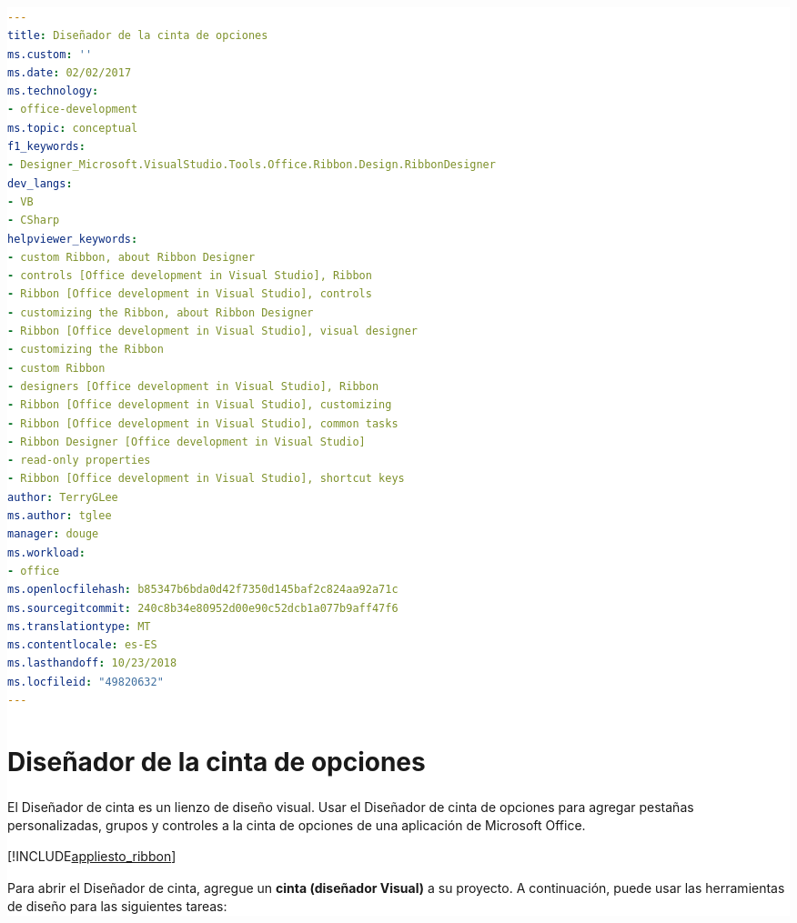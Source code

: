 ```yaml
---
title: Diseñador de la cinta de opciones
ms.custom: ''
ms.date: 02/02/2017
ms.technology:
- office-development
ms.topic: conceptual
f1_keywords:
- Designer_Microsoft.VisualStudio.Tools.Office.Ribbon.Design.RibbonDesigner
dev_langs:
- VB
- CSharp
helpviewer_keywords:
- custom Ribbon, about Ribbon Designer
- controls [Office development in Visual Studio], Ribbon
- Ribbon [Office development in Visual Studio], controls
- customizing the Ribbon, about Ribbon Designer
- Ribbon [Office development in Visual Studio], visual designer
- customizing the Ribbon
- custom Ribbon
- designers [Office development in Visual Studio], Ribbon
- Ribbon [Office development in Visual Studio], customizing
- Ribbon [Office development in Visual Studio], common tasks
- Ribbon Designer [Office development in Visual Studio]
- read-only properties
- Ribbon [Office development in Visual Studio], shortcut keys
author: TerryGLee
ms.author: tglee
manager: douge
ms.workload:
- office
ms.openlocfilehash: b85347b6bda0d42f7350d145baf2c824aa92a71c
ms.sourcegitcommit: 240c8b34e80952d00e90c52dcb1a077b9aff47f6
ms.translationtype: MT
ms.contentlocale: es-ES
ms.lasthandoff: 10/23/2018
ms.locfileid: "49820632"
---
```

# <a name="ribbon-designer"></a>Diseñador de la cinta de opciones
  El Diseñador de cinta es un lienzo de diseño visual. Usar el Diseñador de cinta de opciones para agregar pestañas personalizadas, grupos y controles a la cinta de opciones de una aplicación de Microsoft Office.  
  
 [!INCLUDE[appliesto_ribbon](../vsto/includes/appliesto-ribbon-md.md)]  
  
 Para abrir el Diseñador de cinta, agregue un **cinta (diseñador Visual)** a su proyecto. A continuación, puede usar las herramientas de diseño para las siguientes tareas:  
  
